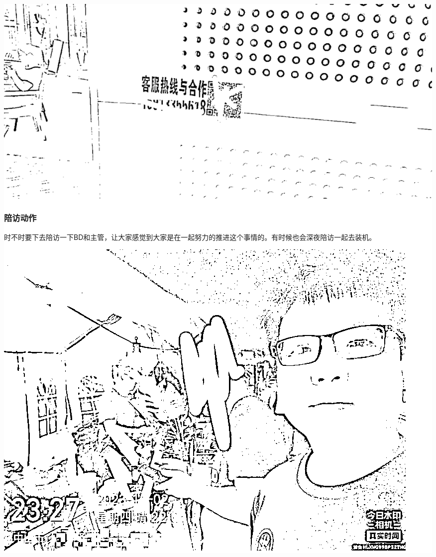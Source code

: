 ![](img/8e1ea45ecf90b4a3d02813d65c0cd09c.png)

### 陪访动作

时不时要下去陪访一下BD和主管，让大家感觉到大家是在一起努力的推进这个事情的。有时候也会深夜陪访一起去装机。

![](img/0d29da6b2cabaa62824a12c9f24d142e.png)
